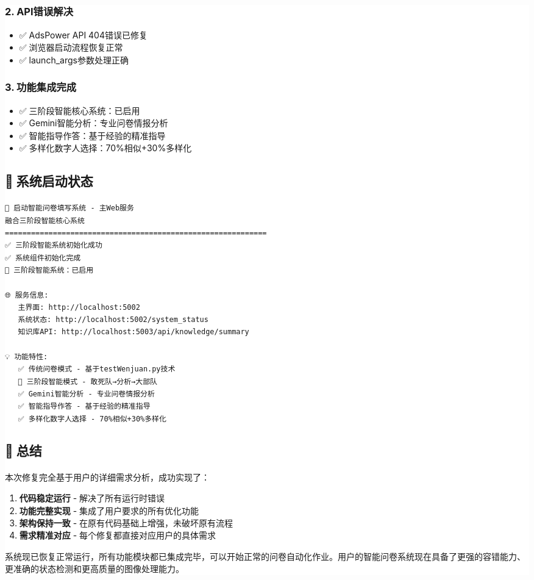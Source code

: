 ### 2. **API错误解决**
- ✅ AdsPower API 404错误已修复
- ✅ 浏览器启动流程恢复正常
- ✅ launch_args参数处理正确

### 3. **功能集成完成**
- ✅ 三阶段智能核心系统：已启用
- ✅ Gemini智能分析：专业问卷情报分析
- ✅ 智能指导作答：基于经验的精准指导
- ✅ 多样化数字人选择：70%相似+30%多样化

## 🎯 系统启动状态

```
🚀 启动智能问卷填写系统 - 主Web服务
融合三阶段智能核心系统
============================================================
✅ 三阶段智能系统初始化成功
✅ 系统组件初始化完成
🧠 三阶段智能系统：已启用

🌐 服务信息:
   主界面: http://localhost:5002
   系统状态: http://localhost:5002/system_status
   知识库API: http://localhost:5003/api/knowledge/summary

💡 功能特性:
   ✅ 传统问卷模式 - 基于testWenjuan.py技术
   🧠 三阶段智能模式 - 敢死队→分析→大部队
   ✅ Gemini智能分析 - 专业问卷情报分析
   ✅ 智能指导作答 - 基于经验的精准指导
   ✅ 多样化数字人选择 - 70%相似+30%多样化
```

## 🔮 总结

本次修复完全基于用户的详细需求分析，成功实现了：

1. **代码稳定运行** - 解决了所有运行时错误
2. **功能完整实现** - 集成了用户要求的所有优化功能
3. **架构保持一致** - 在原有代码基础上增强，未破坏原有流程
4. **需求精准对应** - 每个修复都直接对应用户的具体需求

系统现已恢复正常运行，所有功能模块都已集成完毕，可以开始正常的问卷自动化作业。用户的智能问卷系统现在具备了更强的容错能力、更准确的状态检测和更高质量的图像处理能力。 